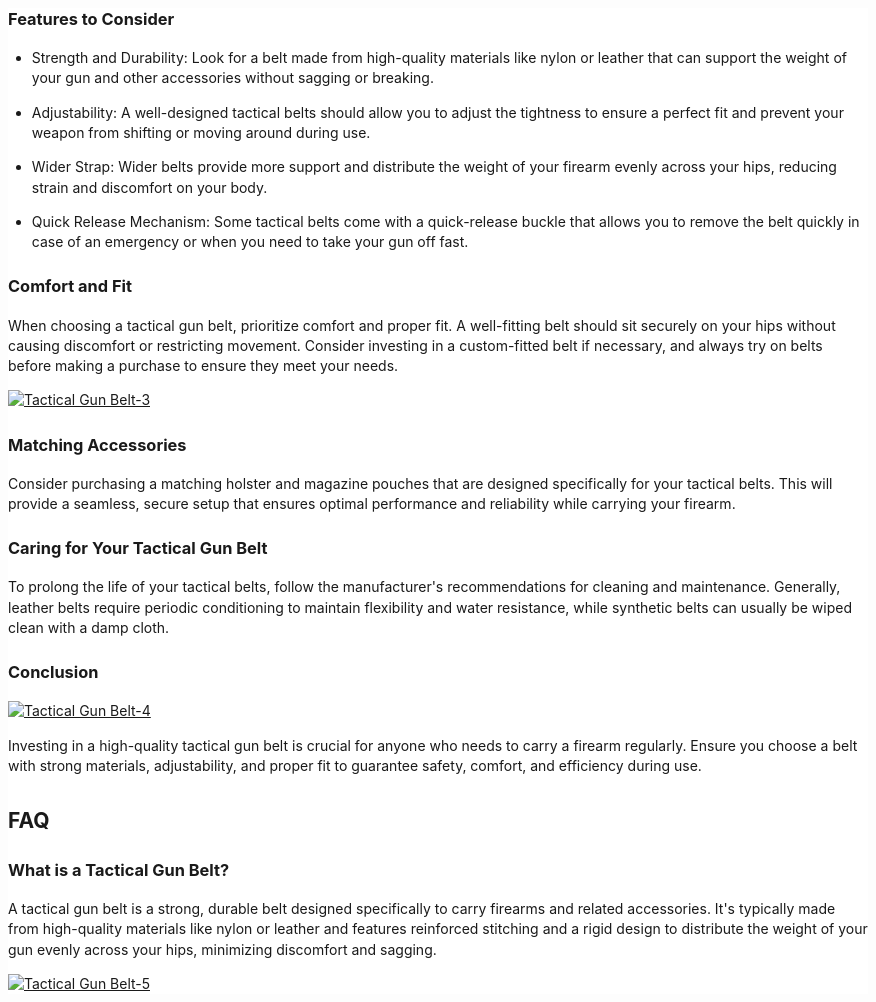 ### Features to Consider

- Strength and Durability: Look for a belt made from high-quality materials like nylon or leather that can support the weight of your gun and other accessories without sagging or breaking.

- Adjustability: A well-designed tactical belts should allow you to adjust the tightness to ensure a perfect fit and prevent your weapon from shifting or moving around during use.

- Wider Strap: Wider belts provide more support and distribute the weight of your firearm evenly across your hips, reducing strain and discomfort on your body.

- Quick Release Mechanism: Some tactical belts come with a quick-release buckle that allows you to remove the belt quickly in case of an emergency or when you need to take your gun off fast.

### Comfort and Fit

When choosing a tactical gun belt, prioritize comfort and proper fit. A well-fitting belt should sit securely on your hips without causing discomfort or restricting movement. Consider investing in a custom-fitted belt if necessary, and always try on belts before making a purchase to ensure they meet your needs.

<div><a href="https://serp.ly/@universityofguns/amazon/tactical-gun-belt?utm_source=universityofguns&utm_medium=organic&utm_campaign=website"><img src="https://imagedelivery.net/vy2bglCGN6hEeWOnSe2c7A/Tactical+Gun+Belt-3/public" alt="Tactical Gun Belt-3"></a></div>

### Matching Accessories

Consider purchasing a matching holster and magazine pouches that are designed specifically for your tactical belts. This will provide a seamless, secure setup that ensures optimal performance and reliability while carrying your firearm.

### Caring for Your Tactical Gun Belt

To prolong the life of your tactical belts, follow the manufacturer's recommendations for cleaning and maintenance. Generally, leather belts require periodic conditioning to maintain flexibility and water resistance, while synthetic belts can usually be wiped clean with a damp cloth.

### Conclusion

<div><a href="https://serp.ly/@universityofguns/amazon/tactical-gun-belt?utm_source=universityofguns&utm_medium=organic&utm_campaign=website"><img src="https://imagedelivery.net/vy2bglCGN6hEeWOnSe2c7A/Tactical+Gun+Belt-4/public" alt="Tactical Gun Belt-4"></a></div>

Investing in a high-quality tactical gun belt is crucial for anyone who needs to carry a firearm regularly. Ensure you choose a belt with strong materials, adjustability, and proper fit to guarantee safety, comfort, and efficiency during use.

## FAQ

### What is a Tactical Gun Belt?

A tactical gun belt is a strong, durable belt designed specifically to carry firearms and related accessories. It's typically made from high-quality materials like nylon or leather and features reinforced stitching and a rigid design to distribute the weight of your gun evenly across your hips, minimizing discomfort and sagging.

<div><a href="https://serp.ly/@universityofguns/amazon/tactical-gun-belt?utm_source=universityofguns&utm_medium=organic&utm_campaign=website"><img src="https://imagedelivery.net/vy2bglCGN6hEeWOnSe2c7A/Tactical+Gun+Belt-5/public" alt="Tactical Gun Belt-5"></a></div>
